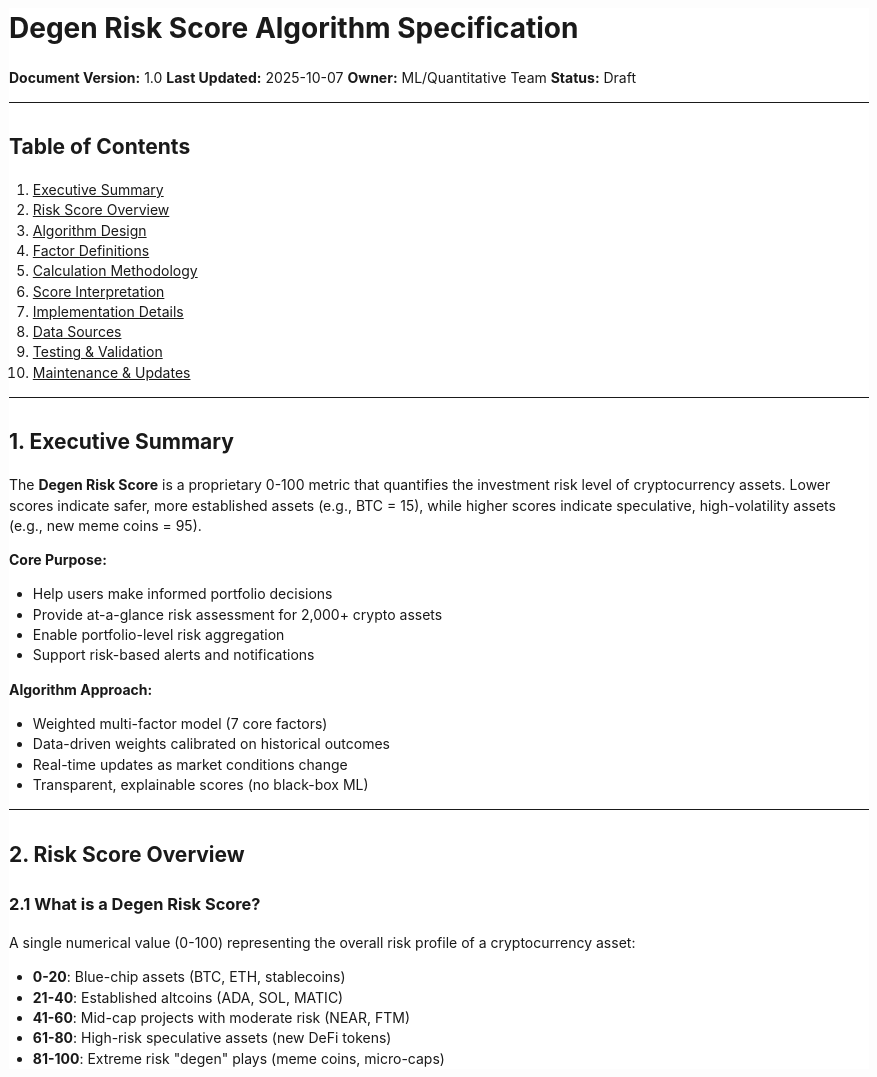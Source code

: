 # Degen Risk Score Algorithm Specification

**Document Version:** 1.0
**Last Updated:** 2025-10-07
**Owner:** ML/Quantitative Team
**Status:** Draft

---

## Table of Contents

1. [Executive Summary](#executive-summary)
2. [Risk Score Overview](#risk-score-overview)
3. [Algorithm Design](#algorithm-design)
4. [Factor Definitions](#factor-definitions)
5. [Calculation Methodology](#calculation-methodology)
6. [Score Interpretation](#score-interpretation)
7. [Implementation Details](#implementation-details)
8. [Data Sources](#data-sources)
9. [Testing & Validation](#testing--validation)
10. [Maintenance & Updates](#maintenance--updates)

---

## 1. Executive Summary

The **Degen Risk Score** is a proprietary 0-100 metric that quantifies the investment risk level of cryptocurrency assets. Lower scores indicate safer, more established assets (e.g., BTC = 15), while higher scores indicate speculative, high-volatility assets (e.g., new meme coins = 95).

**Core Purpose:**
- Help users make informed portfolio decisions
- Provide at-a-glance risk assessment for 2,000+ crypto assets
- Enable portfolio-level risk aggregation
- Support risk-based alerts and notifications

**Algorithm Approach:**
- Weighted multi-factor model (7 core factors)
- Data-driven weights calibrated on historical outcomes
- Real-time updates as market conditions change
- Transparent, explainable scores (no black-box ML)

---

## 2. Risk Score Overview

### 2.1 What is a Degen Risk Score?

A single numerical value (0-100) representing the overall risk profile of a cryptocurrency asset:

- **0-20**: Blue-chip assets (BTC, ETH, stablecoins)
- **21-40**: Established altcoins (ADA, SOL, MATIC)
- **41-60**: Mid-cap projects with moderate risk (NEAR, FTM)
- **61-80**: High-risk speculative assets (new DeFi tokens)
- **81-100**: Extreme risk "degen" plays (meme coins, micro-caps)

